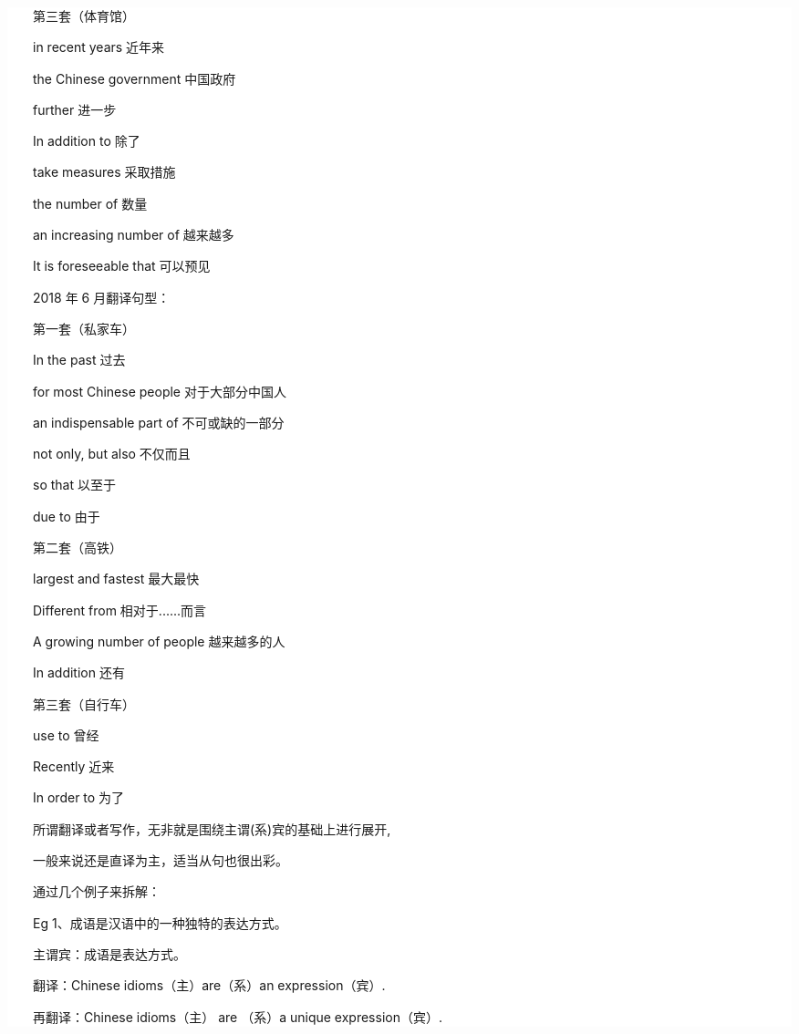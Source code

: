 &emsp;&emsp;第三套（体育馆）  
  
&emsp;&emsp;in recent years 近年来  
  
&emsp;&emsp;the Chinese government 中国政府  
  
&emsp;&emsp;further 进一步  
  
&emsp;&emsp;In addition to 除了  
  
&emsp;&emsp;take measures 采取措施  
  
&emsp;&emsp;the number of 数量  
  
&emsp;&emsp;an increasing number of 越来越多  
  
&emsp;&emsp;It is foreseeable that 可以预见  
  
&emsp;&emsp;2018 年 6 月翻译句型：  
  
&emsp;&emsp;第一套（私家车）  
  
&emsp;&emsp;In the past 过去  
  
&emsp;&emsp;for most Chinese people 对于大部分中国人  
  
&emsp;&emsp;an indispensable part of 不可或缺的一部分  
  
&emsp;&emsp;not only, but also 不仅而且  
  
&emsp;&emsp;so that 以至于  
  
&emsp;&emsp;due to 由于  
  
&emsp;&emsp;第二套（高铁）  
  
&emsp;&emsp;largest and fastest 最大最快  
  
&emsp;&emsp;Different from 相对于......而言  
  
&emsp;&emsp;A growing number of people 越来越多的人  
  
&emsp;&emsp;In addition 还有  
  
&emsp;&emsp;第三套（自行车）  
  
&emsp;&emsp;use to 曾经  
  
&emsp;&emsp;Recently 近来  
  
&emsp;&emsp;In order to 为了  
  
&emsp;&emsp;所谓翻译或者写作，无非就是围绕主谓(系)宾的基础上进行展开,  
  
&emsp;&emsp;一般来说还是直译为主，适当从句也很出彩。  
  
&emsp;&emsp;通过几个例子来拆解：  
  
&emsp;&emsp;Eg 1、成语是汉语中的一种独特的表达方式。  
  
&emsp;&emsp;主谓宾：成语是表达方式。  
  
&emsp;&emsp;翻译：Chinese idioms（主）are（系）an expression（宾）.  
  
&emsp;&emsp;再翻译：Chinese idioms（主） are （系）a unique expression（宾）.  
  